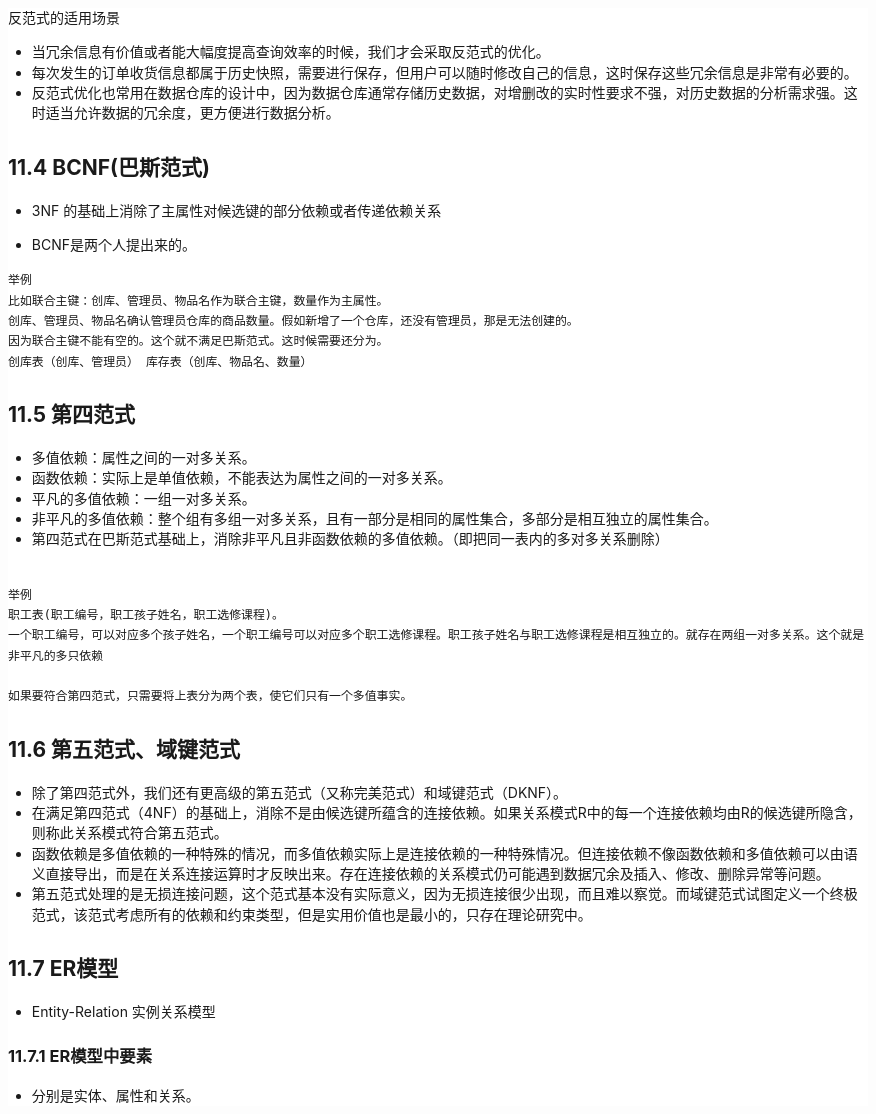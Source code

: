 反范式的适用场景

* 当冗余信息有价值或者能大幅度提高查询效率的时候，我们才会采取反范式的优化。
* 每次发生的订单收货信息都属于历史快照，需要进行保存，但用户可以随时修改自己的信息，这时保存这些冗余信息是非常有必要的。
* 反范式优化也常用在数据仓库的设计中，因为数据仓库通常存储历史数据，对增删改的实时性要求不强，对历史数据的分析需求强。这时适当允许数据的冗余度，更方便进行数据分析。

## 11.4 BCNF(巴斯范式)

* 3NF 的基础上消除了主属性对候选键的部分依赖或者传递依赖关系

* BCNF是两个人提出来的。

```
举例
比如联合主键：创库、管理员、物品名作为联合主键，数量作为主属性。
创库、管理员、物品名确认管理员仓库的商品数量。假如新增了一个仓库，还没有管理员，那是无法创建的。
因为联合主键不能有空的。这个就不满足巴斯范式。这时候需要还分为。
创库表（创库、管理员） 库存表（创库、物品名、数量）
```

## 11.5 第四范式

* 多值依赖：属性之间的一对多关系。
* 函数依赖：实际上是单值依赖，不能表达为属性之间的一对多关系。
* 平凡的多值依赖：一组一对多关系。
* 非平凡的多值依赖：整个组有多组一对多关系，且有一部分是相同的属性集合，多部分是相互独立的属性集合。
* 第四范式在巴斯范式基础上，消除非平凡且非函数依赖的多值依赖。（即把同一表内的多对多关系删除）

```

举例
职工表(职工编号，职工孩子姓名，职工选修课程)。
一个职工编号，可以对应多个孩子姓名，一个职工编号可以对应多个职工选修课程。职工孩子姓名与职工选修课程是相互独立的。就存在两组一对多关系。这个就是非平凡的多只依赖

如果要符合第四范式，只需要将上表分为两个表，使它们只有一个多值事实。
```

## 11.6 第五范式、域键范式

* 除了第四范式外，我们还有更高级的第五范式（又称完美范式）和域键范式（DKNF）。
* 在满足第四范式（4NF）的基础上，消除不是由候选键所蕴含的连接依赖。如果关系模式R中的每一个连接依赖均由R的候选键所隐含，则称此关系模式符合第五范式。
* 函数依赖是多值依赖的一种特殊的情况，而多值依赖实际上是连接依赖的一种特殊情况。但连接依赖不像函数依赖和多值依赖可以由语义直接导出，而是在关系连接运算时才反映出来。存在连接依赖的关系模式仍可能遇到数据冗余及插入、修改、删除异常等问题。
* 第五范式处理的是无损连接问题，这个范式基本没有实际意义，因为无损连接很少出现，而且难以察觉。而域键范式试图定义一个终极范式，该范式考虑所有的依赖和约束类型，但是实用价值也是最小的，只存在理论研究中。

## 11.7 ER模型

* Entity-Relation 实例关系模型

### 11.7.1 ER模型中要素

* 分别是实体、属性和关系。
